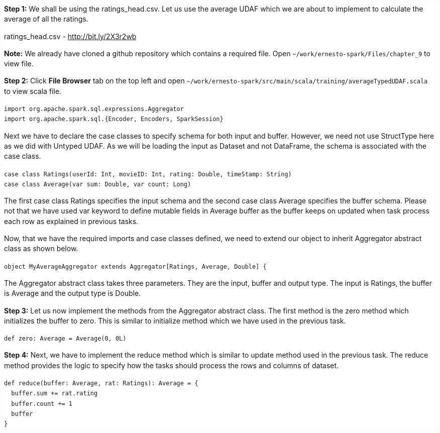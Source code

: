 **Step 1:** We shall be using the ratings_head.csv. Let us use the average UDAF which we are about to implement to calculate the average of all the ratings.
 
ratings_head.csv - http://bit.ly/2X3r2wb

**Note:** We already have cloned a github repository which contains a required file. Open `~/work/ernesto-spark/Files/chapter_9` to view file.


**Step 2:** Click **File Browser** tab on the top left and open `~/work/ernesto-spark/src/main/scala/training/averageTypedUDAF.scala` to view scala file.

```
import org.apache.spark.sql.expressions.Aggregator
import org.apache.spark.sql.{Encoder, Encoders, SparkSession}
```

Next we have to declare the case classes to specify schema for both input and buffer. However, we need not use StructType here as we did with Untyped UDAF. As we will be loading the input as Dataset and not DataFrame, the schema is associated with the case class.

```
case class Ratings(userId: Int, movieID: Int, rating: Double, timeStamp: String)
case class Average(var sum: Double, var count: Long)
```
The first case class Ratings specifies the input schema and the second case class Average specifies the buffer schema. Please not that we have used var keyword to define mutable fields in Average buffer as the buffer keeps on updated when task process each row as explained in previous tasks.


Now, that we have the required imports and case classes defined, we need to extend our object to inherit Aggregator abstract class as shown below.

```
object MyAverageAggregator extends Aggregator[Ratings, Average, Double] {
```

The Aggregator abstract class takes three parameters. They are the input, buffer and output type. The input is Ratings, the buffer is Average and the output type is Double.


**Step 3:** Let us now implement the methods from the Aggregator abstract class. The first method is the zero method which initializes the buffer to zero. This is similar to initialize method which we have used in the previous task.

```
def zero: Average = Average(0, 0L)
```

**Step 4:** Next, we have to implement the reduce method which is similar to update method used in the previous task. The reduce method provides the logic to specify how the tasks should process the rows and columns of dataset.

```
def reduce(buffer: Average, rat: Ratings): Average = {
  buffer.sum += rat.rating
  buffer.count += 1
  buffer
}
```
